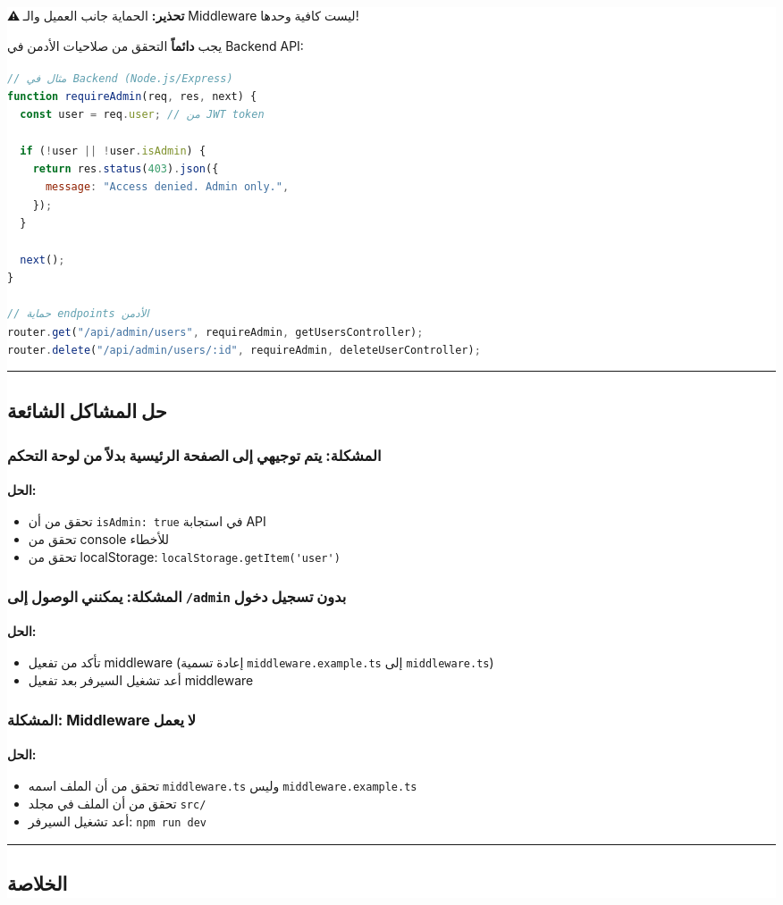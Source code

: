 **⚠️ تحذير:** الحماية جانب العميل والـ Middleware ليست كافية وحدها!

يجب **دائماً** التحقق من صلاحيات الأدمن في Backend API:

```javascript
// مثال في Backend (Node.js/Express)
function requireAdmin(req, res, next) {
  const user = req.user; // من JWT token

  if (!user || !user.isAdmin) {
    return res.status(403).json({
      message: "Access denied. Admin only.",
    });
  }

  next();
}

// حماية endpoints الأدمن
router.get("/api/admin/users", requireAdmin, getUsersController);
router.delete("/api/admin/users/:id", requireAdmin, deleteUserController);
```

---

## حل المشاكل الشائعة

### المشكلة: يتم توجيهي إلى الصفحة الرئيسية بدلاً من لوحة التحكم

**الحل:**

- تحقق من أن `isAdmin: true` في استجابة API
- تحقق من console للأخطاء
- تحقق من localStorage: `localStorage.getItem('user')`

### المشكلة: يمكنني الوصول إلى `/admin` بدون تسجيل دخول

**الحل:**

- تأكد من تفعيل middleware (إعادة تسمية `middleware.example.ts` إلى `middleware.ts`)
- أعد تشغيل السيرفر بعد تفعيل middleware

### المشكلة: Middleware لا يعمل

**الحل:**

- تحقق من أن الملف اسمه `middleware.ts` وليس `middleware.example.ts`
- تحقق من أن الملف في مجلد `src/`
- أعد تشغيل السيرفر: `npm run dev`

---

## الخلاصة
